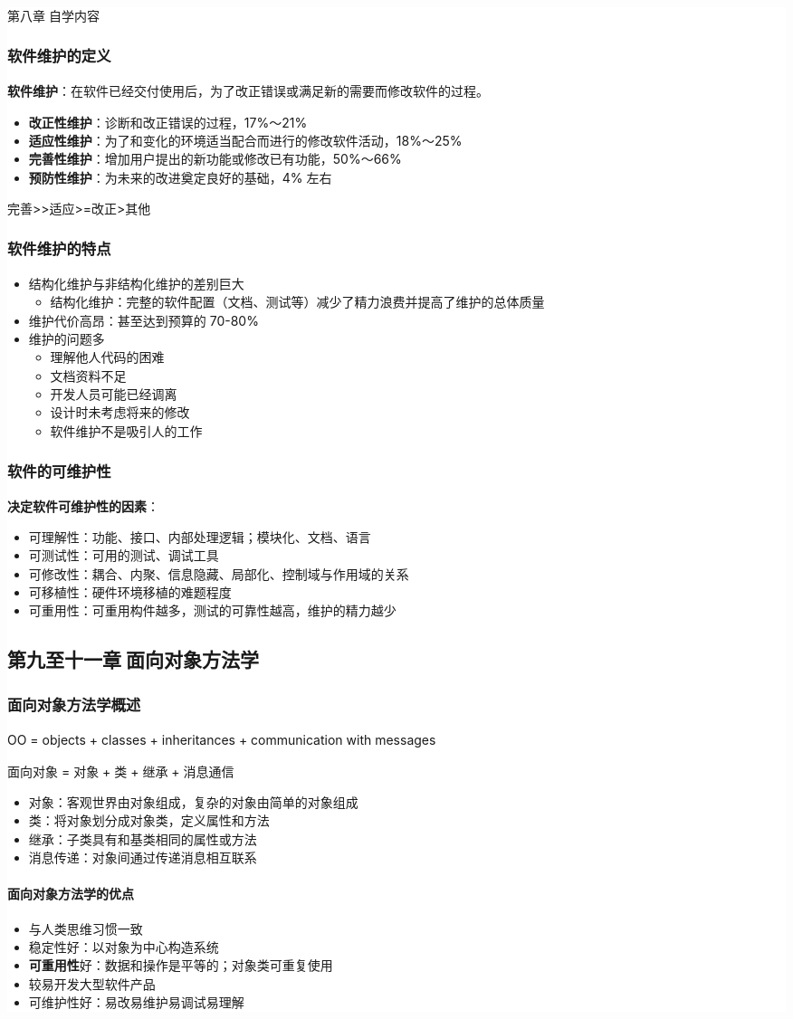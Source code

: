 第八章 自学内容

### 软件维护的定义

**软件维护**：在软件已经交付使用后，为了改正错误或满足新的需要而修改软件的过程。

- **改正性维护**：诊断和改正错误的过程，17%～21%
- **适应性维护**：为了和变化的环境适当配合而进行的修改软件活动，18%～25%
- **完善性维护**：增加用户提出的新功能或修改已有功能，50%～66%
- **预防性维护**：为未来的改进奠定良好的基础，4% 左右

完善>>适应>=改正>其他

### 软件维护的特点

- 结构化维护与非结构化维护的差别巨大
    - 结构化维护：完整的软件配置（文档、测试等）减少了精力浪费并提高了维护的总体质量
- 维护代价高昂：甚至达到预算的 70-80%
- 维护的问题多
    - 理解他人代码的困难
    - 文档资料不足
    - 开发人员可能已经调离
    - 设计时未考虑将来的修改
    - 软件维护不是吸引人的工作

### 软件的可维护性

**决定软件可维护性的因素**：

- 可理解性：功能、接口、内部处理逻辑；模块化、文档、语言
- 可测试性：可用的测试、调试工具
- 可修改性：耦合、内聚、信息隐藏、局部化、控制域与作用域的关系
- 可移植性：硬件环境移植的难题程度
- 可重用性：可重用构件越多，测试的可靠性越高，维护的精力越少

## 第九至十一章 面向对象方法学

### 面向对象方法学概述

OO = objects + classes + inheritances + communication with messages

面向对象 = 对象 + 类 + 继承 + 消息通信

- 对象：客观世界由对象组成，复杂的对象由简单的对象组成
- 类：将对象划分成对象类，定义属性和方法
- 继承：子类具有和基类相同的属性或方法
- 消息传递：对象间通过传递消息相互联系

#### 面向对象方法学的优点

- 与人类思维习惯一致
- 稳定性好：以对象为中心构造系统
- **可重用性**好：数据和操作是平等的；对象类可重复使用
- 较易开发大型软件产品
- 可维护性好：易改易维护易调试易理解
